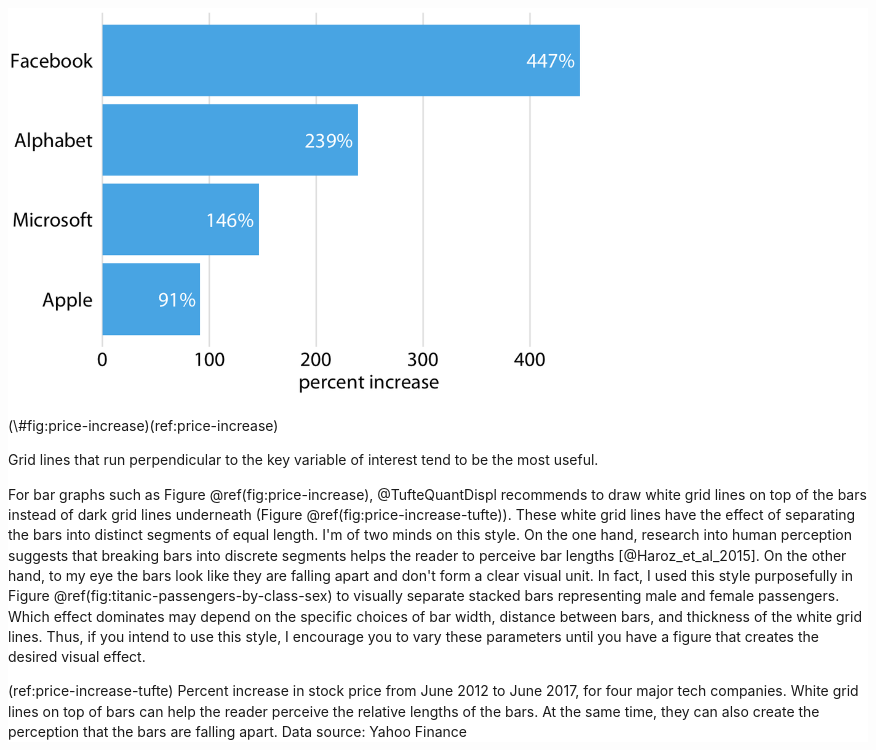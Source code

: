 <img src="balance_data_context_files/figure-html/price-increase-1.png" alt="(ref:price-increase)" width="630" />
<p class="caption">(\#fig:price-increase)(ref:price-increase)</p>
</div>


<div class="rmdtip">
<p>Grid lines that run perpendicular to the key variable of interest tend to be the most useful.</p>
</div>

For bar graphs such as Figure \@ref(fig:price-increase), @TufteQuantDispl recommends to draw white grid lines on top of the bars instead of dark grid lines underneath (Figure \@ref(fig:price-increase-tufte)). These white grid lines have the effect of separating the bars into distinct segments of equal length. I'm of two minds on this style. On the one hand, research into human perception suggests that breaking bars into discrete segments helps the reader to perceive bar lengths [@Haroz_et_al_2015]. On the other hand, to my eye the bars look like they are falling apart and don't form a clear visual unit. In fact, I used this style purposefully in Figure \@ref(fig:titanic-passengers-by-class-sex) to visually separate stacked bars representing male and female passengers. Which effect dominates may depend on the specific choices of bar width, distance between bars, and thickness of the white grid lines. Thus, if you intend to use this style, I encourage you to vary these parameters until you have a figure that creates the desired visual effect.

(ref:price-increase-tufte) Percent increase in stock price from June 2012 to June 2017, for four major tech companies. White grid lines on top of bars can help the reader perceive the relative lengths of the bars. At the same time, they can also create the perception that the bars are falling apart. Data source: Yahoo Finance
